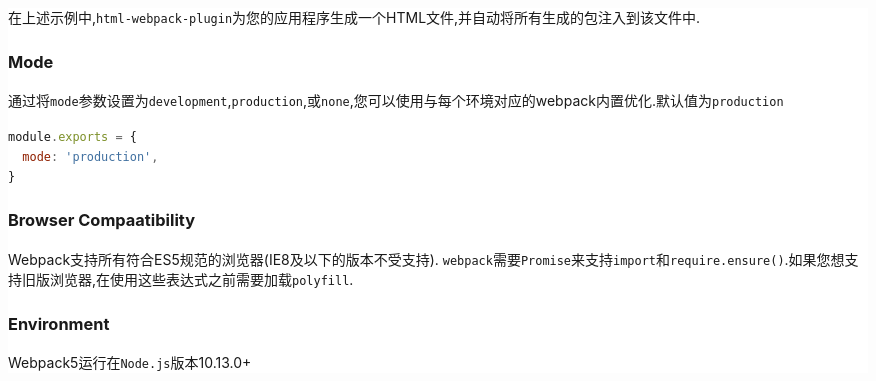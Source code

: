 在上述示例中,`html-webpack-plugin`为您的应用程序生成一个HTML文件,并自动将所有生成的包注入到该文件中.

### Mode

通过将`mode`参数设置为`development`,`production`,或`none`,您可以使用与每个环境对应的webpack内置优化.默认值为`production`

```js
module.exports = {
  mode: 'production',
}
```

### Browser Compaatibility

Webpack支持所有符合ES5规范的浏览器(IE8及以下的版本不受支持). `webpack`需要`Promise`来支持`import`和`require.ensure()`.如果您想支持旧版浏览器,在使用这些表达式之前需要加载`polyfill`.

### Environment

Webpack5运行在`Node.js`版本10.13.0+



